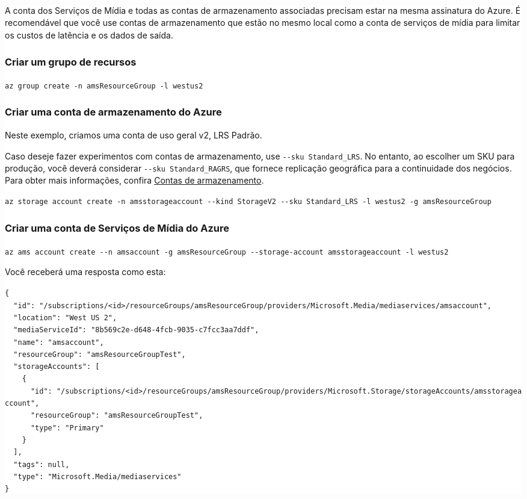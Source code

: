 A conta dos Serviços de Mídia e todas as contas de armazenamento associadas precisam estar na mesma assinatura do Azure. É recomendável que você use contas de armazenamento que estão no mesmo local como a conta de serviços de mídia para limitar os custos de latência e os dados de saída.

### <a name="create-a-resource-group"></a>Criar um grupo de recursos

```azurecli-interactive
az group create -n amsResourceGroup -l westus2
```

### <a name="create-an-azure-storage-account"></a>Criar uma conta de armazenamento do Azure

Neste exemplo, criamos uma conta de uso geral v2, LRS Padrão.

Caso deseje fazer experimentos com contas de armazenamento, use `--sku Standard_LRS`. No entanto, ao escolher um SKU para produção, você deverá considerar `--sku Standard_RAGRS`, que fornece replicação geográfica para a continuidade dos negócios. Para obter mais informações, confira [Contas de armazenamento](/cli/azure/storage/account).

```azurecli-interactive
az storage account create -n amsstorageaccount --kind StorageV2 --sku Standard_LRS -l westus2 -g amsResourceGroup
```

### <a name="create-an-azure-media-services-account"></a>Criar uma conta de Serviços de Mídia do Azure

```azurecli-interactive
az ams account create --n amsaccount -g amsResourceGroup --storage-account amsstorageaccount -l westus2
```

Você receberá uma resposta como esta:

```
{
  "id": "/subscriptions/<id>/resourceGroups/amsResourceGroup/providers/Microsoft.Media/mediaservices/amsaccount",
  "location": "West US 2",
  "mediaServiceId": "8b569c2e-d648-4fcb-9035-c7fcc3aa7ddf",
  "name": "amsaccount",
  "resourceGroup": "amsResourceGroupTest",
  "storageAccounts": [
    {
      "id": "/subscriptions/<id>/resourceGroups/amsResourceGroup/providers/Microsoft.Storage/storageAccounts/amsstorageaccount",
      "resourceGroup": "amsResourceGroupTest",
      "type": "Primary"
    }
  ],
  "tags": null,
  "type": "Microsoft.Media/mediaservices"
}
```
